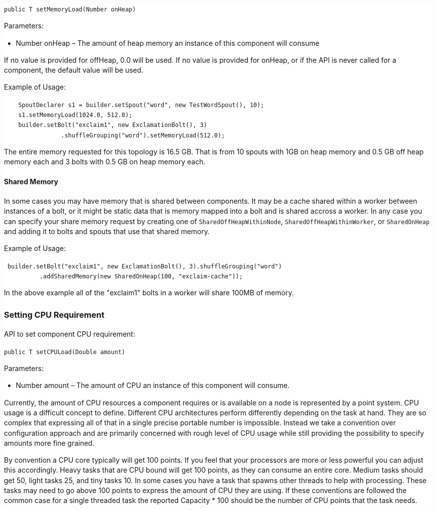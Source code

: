     public T setMemoryLoad(Number onHeap)

Parameters:
* Number onHeap – The amount of heap memory an instance of this component will consume

If no value is provided for offHeap, 0.0 will be used. If no value is provided for onHeap, or if the API is never called for a component, the default value will be used.

Example of Usage:
```
    SpoutDeclarer s1 = builder.setSpout("word", new TestWordSpout(), 10);
    s1.setMemoryLoad(1024.0, 512.0);
    builder.setBolt("exclaim1", new ExclamationBolt(), 3)
                .shuffleGrouping("word").setMemoryLoad(512.0);
```
The entire memory requested for this topology is 16.5 GB. That is from 10 spouts with 1GB on heap memory and 0.5 GB off heap memory each and 3 bolts with 0.5 GB on heap memory each.

#### Shared Memory

In some cases you may have memory that is shared between components. It may be a cache shared within a worker between instances of a bolt, or it might be static data that is memory mapped into a bolt and is shared accross a worker.  In any case you can specify your share memory request by
creating one of `SharedOffHeapWithinNode`, `SharedOffHeapWithinWorker`, or `SharedOnHeap` and adding it to bolts and spouts that use that shared memory.

Example of Usage:

```
 builder.setBolt("exclaim1", new ExclamationBolt(), 3).shuffleGrouping("word")
          .addSharedMemory(new SharedOnHeap(100, "exclaim-cache"));
```

In the above example all of the "exclaim1" bolts in a worker will share 100MB of memory.


### Setting CPU Requirement


API to set component CPU requirement:

    public T setCPULoad(Double amount)

Parameters:
* Number amount – The amount of CPU an instance of this component will consume.

Currently, the amount of CPU resources a component requires or is available on a node is represented by a point system. CPU usage is a difficult concept to define. Different CPU architectures perform differently depending on the task at hand. They are so complex that expressing all of that in a single precise portable number is impossible. Instead we take a convention over configuration approach and are primarily concerned with rough level of CPU usage while still providing the possibility to specify amounts more fine grained.

By convention a CPU core typically will get 100 points. If you feel that your processors are more or less powerful you can adjust this accordingly. Heavy tasks that are CPU bound will get 100 points, as they can consume an entire core. Medium tasks should get 50, light tasks 25, and tiny tasks 10. In some cases you have a task that spawns other threads to help with processing. These tasks may need to go above 100 points to express the amount of CPU they are using. If these conventions are followed the common case for a single threaded task the reported Capacity * 100 should be the number of CPU points that the task needs.
